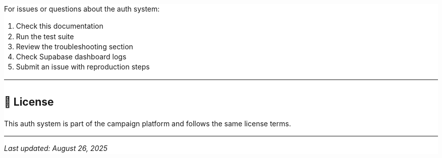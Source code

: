 For issues or questions about the auth system:

1. Check this documentation
2. Run the test suite
3. Review the troubleshooting section
4. Check Supabase dashboard logs
5. Submit an issue with reproduction steps

---

## 📄 License

This auth system is part of the campaign platform and follows the same license terms.

---

*Last updated: August 26, 2025*